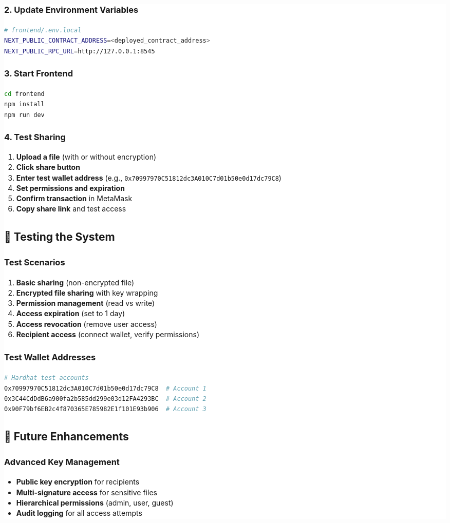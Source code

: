 ### **2. Update Environment Variables**

```bash
# frontend/.env.local
NEXT_PUBLIC_CONTRACT_ADDRESS=<deployed_contract_address>
NEXT_PUBLIC_RPC_URL=http://127.0.0.1:8545
```

### **3. Start Frontend**

```bash
cd frontend
npm install
npm run dev
```

### **4. Test Sharing**

1. **Upload a file** (with or without encryption)
2. **Click share button**
3. **Enter test wallet address** (e.g., `0x70997970C51812dc3A010C7d01b50e0d17dc79C8`)
4. **Set permissions and expiration**
5. **Confirm transaction** in MetaMask
6. **Copy share link** and test access

## 🧪 **Testing the System**

### **Test Scenarios**

1. **Basic sharing** (non-encrypted file)
2. **Encrypted file sharing** with key wrapping
3. **Permission management** (read vs write)
4. **Access expiration** (set to 1 day)
5. **Access revocation** (remove user access)
6. **Recipient access** (connect wallet, verify permissions)

### **Test Wallet Addresses**

```bash
# Hardhat test accounts
0x70997970C51812dc3A010C7d01b50e0d17dc79C8  # Account 1
0x3C44CdDdB6a900fa2b585dd299e03d12FA4293BC  # Account 2
0x90F79bf6EB2c4f870365E785982E1f101E93b906  # Account 3
```

## 🔮 **Future Enhancements**

### **Advanced Key Management**

- **Public key encryption** for recipients
- **Multi-signature access** for sensitive files
- **Hierarchical permissions** (admin, user, guest)
- **Audit logging** for all access attempts
